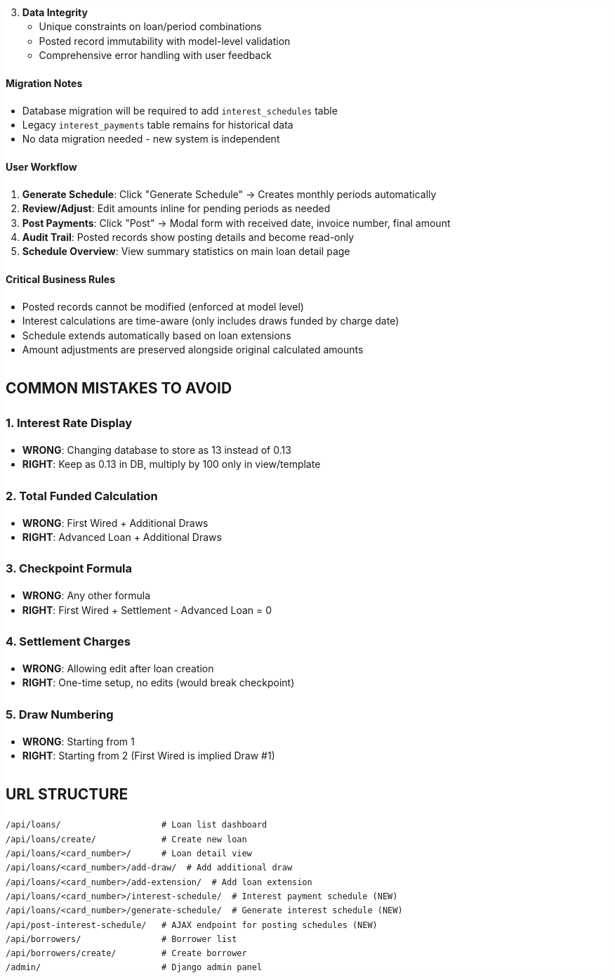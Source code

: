 3. **Data Integrity**
   - Unique constraints on loan/period combinations
   - Posted record immutability with model-level validation
   - Comprehensive error handling with user feedback

#### Migration Notes
- Database migration will be required to add `interest_schedules` table
- Legacy `interest_payments` table remains for historical data
- No data migration needed - new system is independent

#### User Workflow
1. **Generate Schedule**: Click "Generate Schedule" → Creates monthly periods automatically
2. **Review/Adjust**: Edit amounts inline for pending periods as needed
3. **Post Payments**: Click "Post" → Modal form with received date, invoice number, final amount
4. **Audit Trail**: Posted records show posting details and become read-only
5. **Schedule Overview**: View summary statistics on main loan detail page

#### Critical Business Rules
- Posted records cannot be modified (enforced at model level)
- Interest calculations are time-aware (only includes draws funded by charge date)
- Schedule extends automatically based on loan extensions
- Amount adjustments are preserved alongside original calculated amounts

## COMMON MISTAKES TO AVOID

### 1. Interest Rate Display
- **WRONG**: Changing database to store as 13 instead of 0.13
- **RIGHT**: Keep as 0.13 in DB, multiply by 100 only in view/template

### 2. Total Funded Calculation
- **WRONG**: First Wired + Additional Draws
- **RIGHT**: Advanced Loan + Additional Draws

### 3. Checkpoint Formula
- **WRONG**: Any other formula
- **RIGHT**: First Wired + Settlement - Advanced Loan = 0

### 4. Settlement Charges
- **WRONG**: Allowing edit after loan creation
- **RIGHT**: One-time setup, no edits (would break checkpoint)

### 5. Draw Numbering
- **WRONG**: Starting from 1
- **RIGHT**: Starting from 2 (First Wired is implied Draw #1)

## URL STRUCTURE
```
/api/loans/                    # Loan list dashboard
/api/loans/create/             # Create new loan
/api/loans/<card_number>/      # Loan detail view
/api/loans/<card_number>/add-draw/  # Add additional draw
/api/loans/<card_number>/add-extension/  # Add loan extension
/api/loans/<card_number>/interest-schedule/  # Interest payment schedule (NEW)
/api/loans/<card_number>/generate-schedule/  # Generate interest schedule (NEW)
/api/post-interest-schedule/   # AJAX endpoint for posting schedules (NEW)
/api/borrowers/                # Borrower list
/api/borrowers/create/         # Create borrower
/admin/                        # Django admin panel
```
